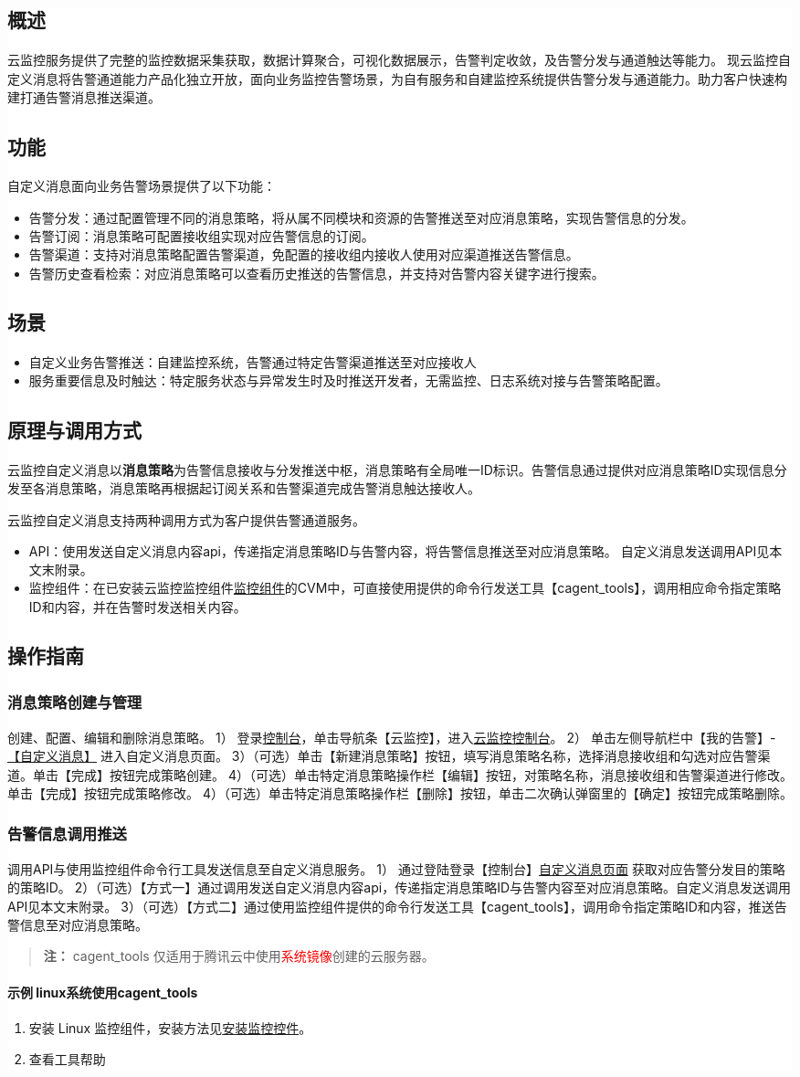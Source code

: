 ## 概述
云监控服务提供了完整的监控数据采集获取，数据计算聚合，可视化数据展示，告警判定收敛，及告警分发与通道触达等能力。
现云监控自定义消息将告警通道能力产品化独立开放，面向业务监控告警场景，为自有服务和自建监控系统提供告警分发与通道能力。助力客户快速构建打通告警消息推送渠道。

## 功能
自定义消息面向业务告警场景提供了以下功能：
- 告警分发：通过配置管理不同的消息策略，将从属不同模块和资源的告警推送至对应消息策略，实现告警信息的分发。
- 告警订阅：消息策略可配置接收组实现对应告警信息的订阅。
- 告警渠道：支持对消息策略配置告警渠道，免配置的接收组内接收人使用对应渠道推送告警信息。
- 告警历史查看检索：对应消息策略可以查看历史推送的告警信息，并支持对告警内容关键字进行搜索。

## 场景
- 自定义业务告警推送：自建监控系统，告警通过特定告警渠道推送至对应接收人
- 服务重要信息及时触达：特定服务状态与异常发生时及时推送开发者，无需监控、日志系统对接与告警策略配置。


## 原理与调用方式
云监控自定义消息以**消息策略**为告警信息接收与分发推送中枢，消息策略有全局唯一ID标识。告警信息通过提供对应消息策略ID实现信息分发至各消息策略，消息策略再根据起订阅关系和告警渠道完成告警消息触达接收人。

云监控自定义消息支持两种调用方式为客户提供告警通道服务。
- API：使用发送自定义消息内容api，传递指定消息策略ID与告警内容，将告警信息推送至对应消息策略。 自定义消息发送调用API见本文末附录。
- 监控组件：在已安装云监控监控组件[监控组件](https://tcecqpoc.fsphere.cn/document/product/248/6211)的CVM中，可直接使用提供的命令行发送工具【cagent_tools】，调用相应命令指定策略ID和内容，并在告警时发送相关内容。


## 操作指南
### 消息策略创建与管理
创建、配置、编辑和删除消息策略。
1） 登录[控制台](http://tcecqpoc.fsphere.cn)，单击导航条【云监控】，进入[云监控控制台](http://tcecqpoc.fsphere.cnmonitor/overview)。
2） 单击左侧导航栏中【我的告警】-[【自定义消息】](http://tcecqpoc.fsphere.cnmonitor/message) 进入自定义消息页面。
3）（可选）单击【新建消息策略】按钮，填写消息策略名称，选择消息接收组和勾选对应告警渠道。单击【完成】按钮完成策略创建。
4）（可选）单击特定消息策略操作栏【编辑】按钮，对策略名称，消息接收组和告警渠道进行修改。单击【完成】按钮完成策略修改。
4）（可选）单击特定消息策略操作栏【删除】按钮，单击二次确认弹窗里的【确定】按钮完成策略删除。

### 告警信息调用推送
调用API与使用监控组件命令行工具发送信息至自定义消息服务。
1） 通过登陆登录【控制台】[自定义消息页面](http://tcecqpoc.fsphere.cnmonitor/message) 获取对应告警分发目的策略的策略ID。
2）（可选）【方式一】通过调用发送自定义消息内容api，传递指定消息策略ID与告警内容至对应消息策略。自定义消息发送调用API见本文末附录。
3）（可选）【方式二】通过使用监控组件提供的命令行发送工具【cagent_tools】，调用命令指定策略ID和内容，推送告警信息至对应消息策略。
>**注：**
>cagent_tools 仅适用于腾讯云中使用<font color="red">系统镜像</font>创建的云服务器。

#### 示例 linux系统使用cagent_tools
1) 安装 Linux 监控组件，安装方法见[安装监控控件](/doc/product/248/6211)。

2) 查看工具帮助
